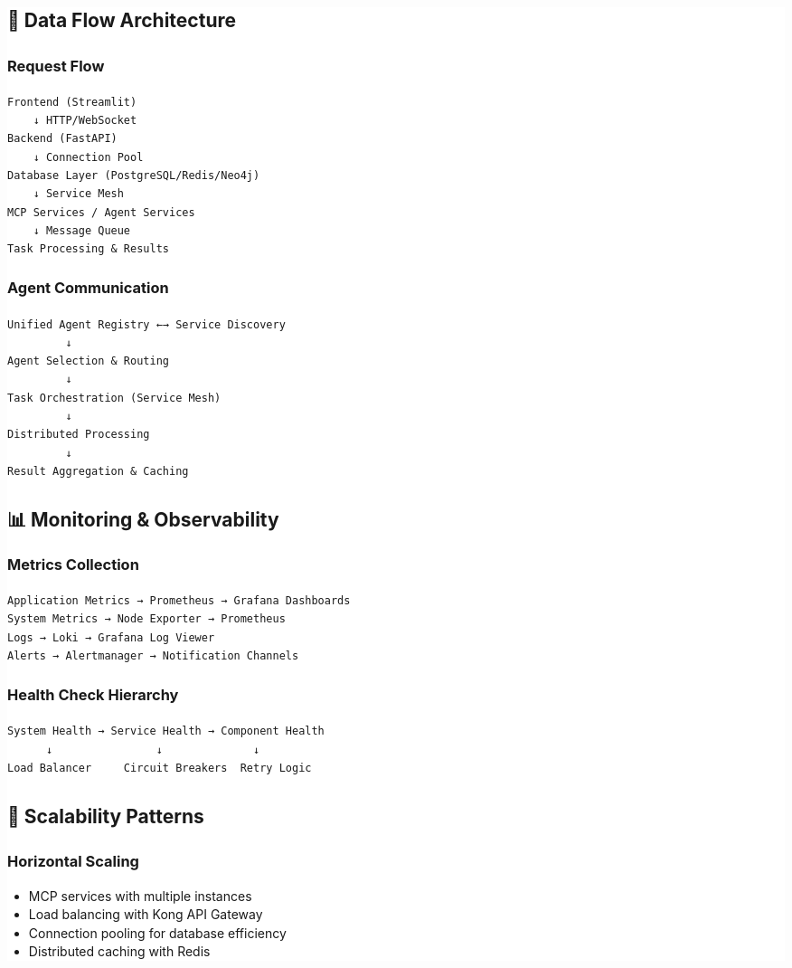 ## 🚦 Data Flow Architecture

### Request Flow
```
Frontend (Streamlit) 
    ↓ HTTP/WebSocket
Backend (FastAPI)
    ↓ Connection Pool
Database Layer (PostgreSQL/Redis/Neo4j)
    ↓ Service Mesh
MCP Services / Agent Services
    ↓ Message Queue
Task Processing & Results
```

### Agent Communication
```
Unified Agent Registry ←→ Service Discovery
         ↓
Agent Selection & Routing
         ↓
Task Orchestration (Service Mesh)
         ↓
Distributed Processing
         ↓
Result Aggregation & Caching
```

## 📊 Monitoring & Observability

### Metrics Collection
```
Application Metrics → Prometheus → Grafana Dashboards
System Metrics → Node Exporter → Prometheus
Logs → Loki → Grafana Log Viewer
Alerts → Alertmanager → Notification Channels
```

### Health Check Hierarchy
```
System Health → Service Health → Component Health
      ↓                ↓              ↓
Load Balancer     Circuit Breakers  Retry Logic
```

## 🔄 Scalability Patterns

### Horizontal Scaling
- MCP services with multiple instances
- Load balancing with Kong API Gateway
- Connection pooling for database efficiency
- Distributed caching with Redis
